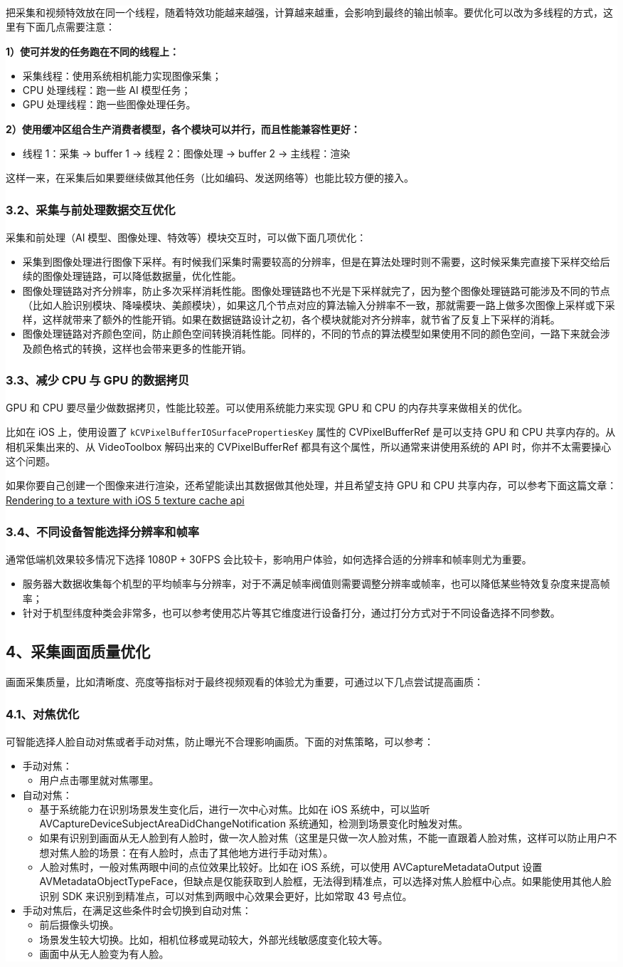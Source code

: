 把采集和视频特效放在同一个线程，随着特效功能越来越强，计算越来越重，会影响到最终的输出帧率。要优化可以改为多线程的方式，这里有下面几点需要注意：

**1）使可并发的任务跑在不同的线程上：**

- 采集线程：使用系统相机能力实现图像采集；
- CPU 处理线程：跑一些 AI 模型任务；
- GPU 处理线程：跑一些图像处理任务。


**2）使用缓冲区组合生产消费者模型，各个模块可以并行，而且性能兼容性更好：**

- 线程 1：采集 → buffer 1 → 线程 2：图像处理 → buffer 2 → 主线程：渲染

这样一来，在采集后如果要继续做其他任务（比如编码、发送网络等）也能比较方便的接入。


### 3.2、采集与前处理数据交互优化

采集和前处理（AI 模型、图像处理、特效等）模块交互时，可以做下面几项优化：

- 采集到图像处理进行图像下采样。有时候我们采集时需要较高的分辨率，但是在算法处理时则不需要，这时候采集完直接下采样交给后续的图像处理链路，可以降低数据量，优化性能。
- 图像处理链路对齐分辨率，防止多次采样消耗性能。图像处理链路也不光是下采样就完了，因为整个图像处理链路可能涉及不同的节点（比如人脸识别模块、降噪模块、美颜模块），如果这几个节点对应的算法输入分辨率不一致，那就需要一路上做多次图像上采样或下采样，这样就带来了额外的性能开销。如果在数据链路设计之初，各个模块就能对齐分辨率，就节省了反复上下采样的消耗。
- 图像处理链路对齐颜色空间，防止颜色空间转换消耗性能。同样的，不同的节点的算法模型如果使用不同的颜色空间，一路下来就会涉及颜色格式的转换，这样也会带来更多的性能开销。

### 3.3、减少 CPU 与 GPU 的数据拷贝

GPU 和 CPU 要尽量少做数据拷贝，性能比较差。可以使用系统能力来实现 GPU 和 CPU 的内存共享来做相关的优化。

比如在 iOS 上，使用设置了 `kCVPixelBufferIOSurfacePropertiesKey` 属性的 CVPixelBufferRef 是可以支持 GPU 和 CPU 共享内存的。从相机采集出来的、从 VideoToolbox 解码出来的 CVPixelBufferRef 都具有这个属性，所以通常来讲使用系统的 API 时，你并不太需要操心这个问题。

如果你要自己创建一个图像来进行渲染，还希望能读出其数据做其他处理，并且希望支持 GPU 和 CPU 共享内存，可以参考下面这篇文章：[Rendering to a texture with iOS 5 texture cache api](https://allmybrain.com/2011/12/08/rendering-to-a-texture-with-ios-5-texture-cache-api/ "Rendering to a texture with iOS 5 texture cache api")



### 3.4、不同设备智能选择分辨率和帧率

通常低端机效果较多情况下选择 1080P + 30FPS 会比较卡，影响用户体验，如何选择合适的分辨率和帧率则尤为重要。

- 服务器大数据收集每个机型的平均帧率与分辨率，对于不满足帧率阀值则需要调整分辨率或帧率，也可以降低某些特效复杂度来提高帧率；
- 针对于机型纬度种类会非常多，也可以参考使用芯片等其它维度进行设备打分，通过打分方式对于不同设备选择不同参数。




## 4、采集画面质量优化

画面采集质量，比如清晰度、亮度等指标对于最终视频观看的体验尤为重要，可通过以下几点尝试提高画质：


### 4.1、对焦优化

可智能选择人脸自动对焦或者手动对焦，防止曝光不合理影响画质。下面的对焦策略，可以参考： 

- 手动对焦：
	- 用户点击哪里就对焦哪里。
- 自动对焦：
	- 基于系统能力在识别场景发生变化后，进行一次中心对焦。比如在 iOS 系统中，可以监听 AVCaptureDeviceSubjectAreaDidChangeNotification 系统通知，检测到场景变化时触发对焦。
	- 如果有识别到画面从无人脸到有人脸时，做一次人脸对焦（这里是只做一次人脸对焦，不能一直跟着人脸对焦，这样可以防止用户不想对焦人脸的场景：在有人脸时，点击了其他地方进行手动对焦）。
	- 人脸对焦时，一般对焦两眼中间的点位效果比较好。比如在 iOS 系统，可以使用 AVCaptureMetadataOutput 设置 AVMetadataObjectTypeFace，但缺点是仅能获取到人脸框，无法得到精准点，可以选择对焦人脸框中心点。如果能使用其他人脸识别 SDK 来识别到精准点，可以对焦到两眼中心效果会更好，比如常取 43 号点位。
- 手动对焦后，在满足这些条件时会切换到自动对焦：
	- 前后摄像头切换。
	- 场景发生较大切换。比如，相机位移或晃动较大，外部光线敏感度变化较大等。
	- 画面中从无人脸变为有人脸。
